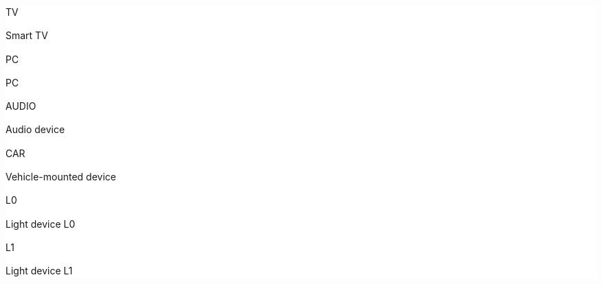 <tr id="row1090338967090251"><td class="cellrowborder" valign="top" width="50%" headers="mcps1.1.3.1.1 "><strong id="ggab20b49630026f3118d6c05b0a022f230a818aafb4e6e34b988f90964cd884b8a2"><a name="ggab20b49630026f3118d6c05b0a022f230a818aafb4e6e34b988f90964cd884b8a2"></a><a name="ggab20b49630026f3118d6c05b0a022f230a818aafb4e6e34b988f90964cd884b8a2"></a></strong>TV </td>
<td class="cellrowborder" valign="top" width="50%" headers="mcps1.1.3.1.2 "><p id="p585960308090251"><a name="p585960308090251"></a><a name="p585960308090251"></a>Smart TV </p>
 </td>
</tr>
<tr id="row1871723564090251"><td class="cellrowborder" valign="top" width="50%" headers="mcps1.1.3.1.1 "><strong id="ggab20b49630026f3118d6c05b0a022f230aa2c62b62b658ac45e83749e9e9c1cb46"><a name="ggab20b49630026f3118d6c05b0a022f230aa2c62b62b658ac45e83749e9e9c1cb46"></a><a name="ggab20b49630026f3118d6c05b0a022f230aa2c62b62b658ac45e83749e9e9c1cb46"></a></strong>PC </td>
<td class="cellrowborder" valign="top" width="50%" headers="mcps1.1.3.1.2 "><p id="p553830525090251"><a name="p553830525090251"></a><a name="p553830525090251"></a>PC </p>
 </td>
</tr>
<tr id="row2047984870090251"><td class="cellrowborder" valign="top" width="50%" headers="mcps1.1.3.1.1 "><strong id="ggab20b49630026f3118d6c05b0a022f230ad45d481f1c1a6029ce6a398e52e53bfd"><a name="ggab20b49630026f3118d6c05b0a022f230ad45d481f1c1a6029ce6a398e52e53bfd"></a><a name="ggab20b49630026f3118d6c05b0a022f230ad45d481f1c1a6029ce6a398e52e53bfd"></a></strong>AUDIO </td>
<td class="cellrowborder" valign="top" width="50%" headers="mcps1.1.3.1.2 "><p id="p1454856811090251"><a name="p1454856811090251"></a><a name="p1454856811090251"></a>Audio device </p>
 </td>
</tr>
<tr id="row2109617652090251"><td class="cellrowborder" valign="top" width="50%" headers="mcps1.1.3.1.1 "><strong id="ggab20b49630026f3118d6c05b0a022f230a5fc54ebcb1dd4bf1e1b93cbc77b57b40"><a name="ggab20b49630026f3118d6c05b0a022f230a5fc54ebcb1dd4bf1e1b93cbc77b57b40"></a><a name="ggab20b49630026f3118d6c05b0a022f230a5fc54ebcb1dd4bf1e1b93cbc77b57b40"></a></strong>CAR </td>
<td class="cellrowborder" valign="top" width="50%" headers="mcps1.1.3.1.2 "><p id="p842355300090251"><a name="p842355300090251"></a><a name="p842355300090251"></a>Vehicle-mounted device </p>
 </td>
</tr>
<tr id="row834738502090251"><td class="cellrowborder" valign="top" width="50%" headers="mcps1.1.3.1.1 "><strong id="ggab20b49630026f3118d6c05b0a022f230a51451264203360e0ffacec9b6d8ef7c9"><a name="ggab20b49630026f3118d6c05b0a022f230a51451264203360e0ffacec9b6d8ef7c9"></a><a name="ggab20b49630026f3118d6c05b0a022f230a51451264203360e0ffacec9b6d8ef7c9"></a></strong>L0 </td>
<td class="cellrowborder" valign="top" width="50%" headers="mcps1.1.3.1.2 "><p id="p998161115090251"><a name="p998161115090251"></a><a name="p998161115090251"></a>Light device L0 </p>
 </td>
</tr>
<tr id="row957014797090251"><td class="cellrowborder" valign="top" width="50%" headers="mcps1.1.3.1.1 "><strong id="ggab20b49630026f3118d6c05b0a022f230ae5bc7ee7d6dda5340a28f91834f10543"><a name="ggab20b49630026f3118d6c05b0a022f230ae5bc7ee7d6dda5340a28f91834f10543"></a><a name="ggab20b49630026f3118d6c05b0a022f230ae5bc7ee7d6dda5340a28f91834f10543"></a></strong>L1 </td>
<td class="cellrowborder" valign="top" width="50%" headers="mcps1.1.3.1.2 "><p id="p655460710090251"><a name="p655460710090251"></a><a name="p655460710090251"></a>Light device L1 </p>
 </td>
</tr>
</tbody>
</table>
